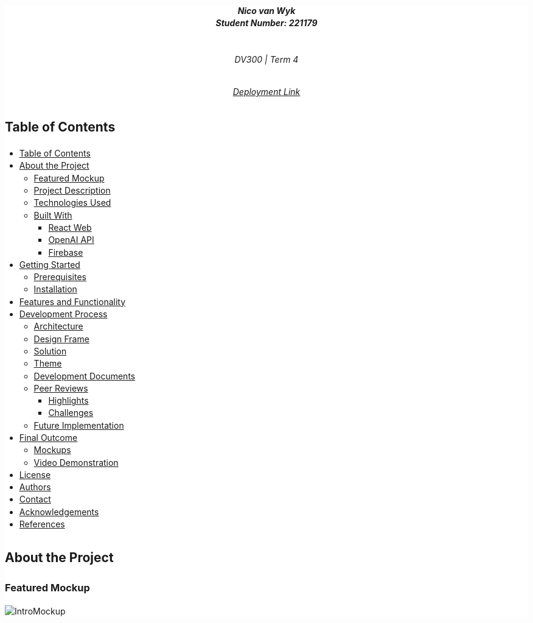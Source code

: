 
<div>
    <h5 align="center" style="padding:0;margin:0;">Nico van Wyk</h5>
    <h5 align="center" style="padding:0;margin:0;">Student Number: 221179</h5>
    <br>
</div>

<h6 align="center">DV300 | Term 4</h6>
<h6 align="center"><a href="https://pantonym.github.io/DV300Term4/">Deployment Link</a></h6>


## Table of Contents

- [Table of Contents](#table-of-contents)
- [About the Project](#about-the-project)
  - [Featured Mockup](#featured-mockup)
  - [Project Description](#project-description)
  - [Technologies Used](#technologies-used)
  - [Built With](#built-with)
    - [React Web](#react-web)
    - [OpenAI API](#openai-api)
    - [Firebase](#firebase)
- [Getting Started](#getting-started)
  - [Prerequisites](#prerequisites)
  - [Installation](#installation)
- [Features and Functionality](#features-and-functionality)
- [Development Process](#development-process)
  - [Architecture](#architecture)
  - [Design Frame](#design-frame)
  - [Solution](#solution)
  - [Theme](#theme)
  - [Development Documents](#development-documents)
  - [Peer Reviews](#peer-reviews)
    - [Highlights](#highlights)
    - [Challenges](#challenges)
  - [Future Implementation](#future-implementation)
- [Final Outcome](#final-outcome)
  - [Mockups](#mockups)
  - [Video Demonstration](#video-demonstration)
- [License](#license)
- [Authors](#authors)
- [Contact](#contact)
- [Acknowledgements](#acknowledgements)
- [References](#references)


## About the Project


### Featured Mockup
<img src="fallen-leaves/readmeAssets/Mockup.png" alt="IntroMockup" style="width: 800px"/>
